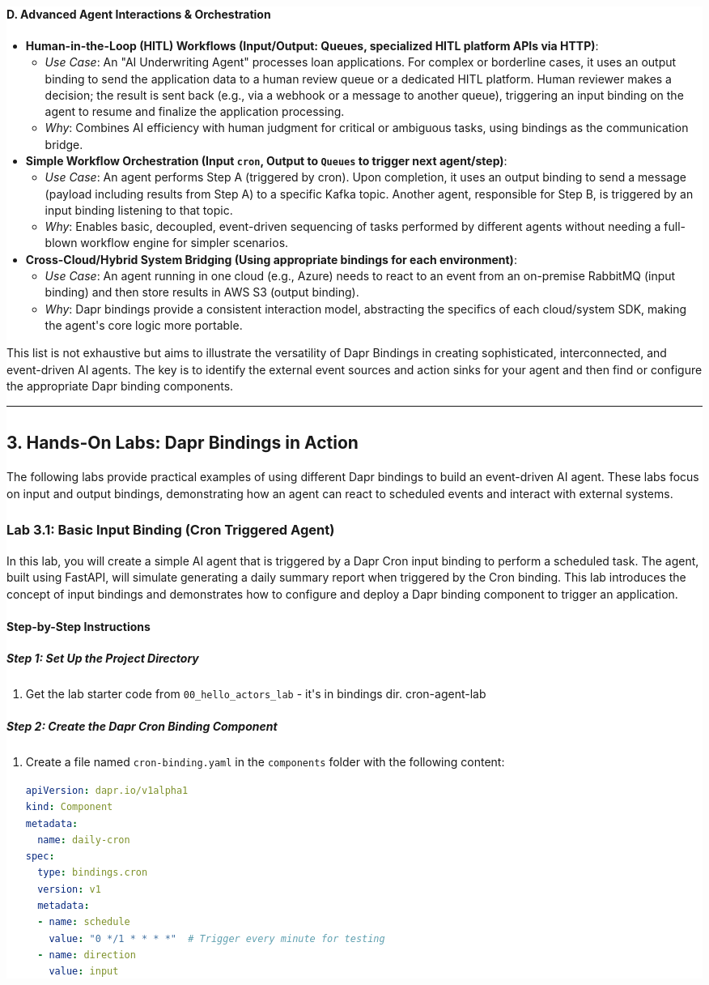 #### D. Advanced Agent Interactions & Orchestration

- **Human-in-the-Loop (HITL) Workflows (Input/Output: Queues, specialized HITL platform APIs via HTTP)**:
  - _Use Case_: An "AI Underwriting Agent" processes loan applications. For complex or borderline cases, it uses an output binding to send the application data to a human review queue or a dedicated HITL platform. Human reviewer makes a decision; the result is sent back (e.g., via a webhook or a message to another queue), triggering an input binding on the agent to resume and finalize the application processing.
  - _Why_: Combines AI efficiency with human judgment for critical or ambiguous tasks, using bindings as the communication bridge.
- **Simple Workflow Orchestration (Input `cron`, Output to `Queues` to trigger next agent/step)**:
  - _Use Case_: An agent performs Step A (triggered by cron). Upon completion, it uses an output binding to send a message (payload including results from Step A) to a specific Kafka topic. Another agent, responsible for Step B, is triggered by an input binding listening to that topic.
  - _Why_: Enables basic, decoupled, event-driven sequencing of tasks performed by different agents without needing a full-blown workflow engine for simpler scenarios.
- **Cross-Cloud/Hybrid System Bridging (Using appropriate bindings for each environment)**:
  - _Use Case_: An agent running in one cloud (e.g., Azure) needs to react to an event from an on-premise RabbitMQ (input binding) and then store results in AWS S3 (output binding).
  - _Why_: Dapr bindings provide a consistent interaction model, abstracting the specifics of each cloud/system SDK, making the agent\'s core logic more portable.

This list is not exhaustive but aims to illustrate the versatility of Dapr Bindings in creating sophisticated, interconnected, and event-driven AI agents. The key is to identify the external event sources and action sinks for your agent and then find or configure the appropriate Dapr binding components.

---

## 3. Hands-On Labs: Dapr Bindings in Action

The following labs provide practical examples of using different Dapr bindings to build an event-driven AI agent. These labs focus on input and output bindings, demonstrating how an agent can react to scheduled events and interact with external systems.

### Lab 3.1: Basic Input Binding (Cron Triggered Agent)

In this lab, you will create a simple AI agent that is triggered by a Dapr Cron input binding to perform a scheduled task. The agent, built using FastAPI, will simulate generating a daily summary report when triggered by the Cron binding. This lab introduces the concept of input bindings and demonstrates how to configure and deploy a Dapr binding component to trigger an application.


#### Step-by-Step Instructions

##### Step 1: Set Up the Project Directory

1. Get the lab starter code from `00_hello_actors_lab` - it's in bindings dir.  cron-agent-lab

##### Step 2: Create the Dapr Cron Binding Component
1. Create a file named `cron-binding.yaml` in the `components` folder with the following content:
   ```yaml
   apiVersion: dapr.io/v1alpha1
   kind: Component
   metadata:
     name: daily-cron
   spec:
     type: bindings.cron
     version: v1
     metadata:
     - name: schedule
       value: "0 */1 * * * *"  # Trigger every minute for testing
     - name: direction
       value: input
   ```